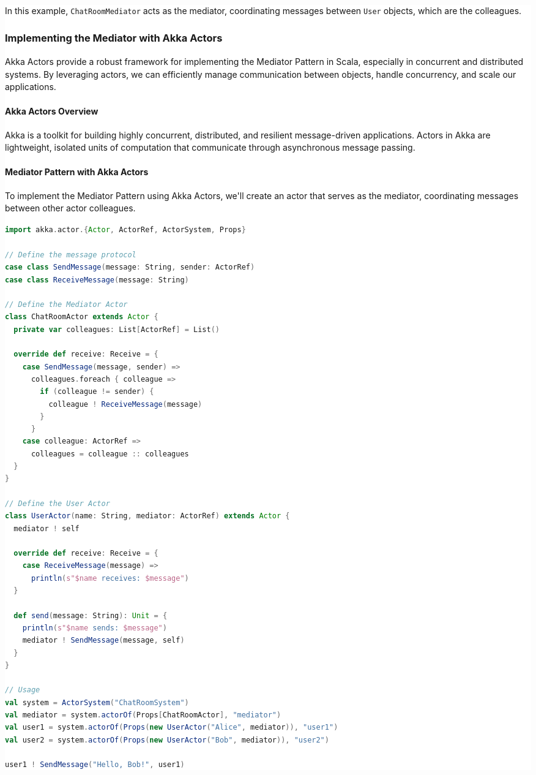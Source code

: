 In this example, `ChatRoomMediator` acts as the mediator, coordinating messages between `User` objects, which are the colleagues.

### Implementing the Mediator with Akka Actors

Akka Actors provide a robust framework for implementing the Mediator Pattern in Scala, especially in concurrent and distributed systems. By leveraging actors, we can efficiently manage communication between objects, handle concurrency, and scale our applications.

#### Akka Actors Overview

Akka is a toolkit for building highly concurrent, distributed, and resilient message-driven applications. Actors in Akka are lightweight, isolated units of computation that communicate through asynchronous message passing.

#### Mediator Pattern with Akka Actors

To implement the Mediator Pattern using Akka Actors, we'll create an actor that serves as the mediator, coordinating messages between other actor colleagues.

```scala
import akka.actor.{Actor, ActorRef, ActorSystem, Props}

// Define the message protocol
case class SendMessage(message: String, sender: ActorRef)
case class ReceiveMessage(message: String)

// Define the Mediator Actor
class ChatRoomActor extends Actor {
  private var colleagues: List[ActorRef] = List()

  override def receive: Receive = {
    case SendMessage(message, sender) =>
      colleagues.foreach { colleague =>
        if (colleague != sender) {
          colleague ! ReceiveMessage(message)
        }
      }
    case colleague: ActorRef =>
      colleagues = colleague :: colleagues
  }
}

// Define the User Actor
class UserActor(name: String, mediator: ActorRef) extends Actor {
  mediator ! self

  override def receive: Receive = {
    case ReceiveMessage(message) =>
      println(s"$name receives: $message")
  }

  def send(message: String): Unit = {
    println(s"$name sends: $message")
    mediator ! SendMessage(message, self)
  }
}

// Usage
val system = ActorSystem("ChatRoomSystem")
val mediator = system.actorOf(Props[ChatRoomActor], "mediator")
val user1 = system.actorOf(Props(new UserActor("Alice", mediator)), "user1")
val user2 = system.actorOf(Props(new UserActor("Bob", mediator)), "user2")

user1 ! SendMessage("Hello, Bob!", user1)
```
